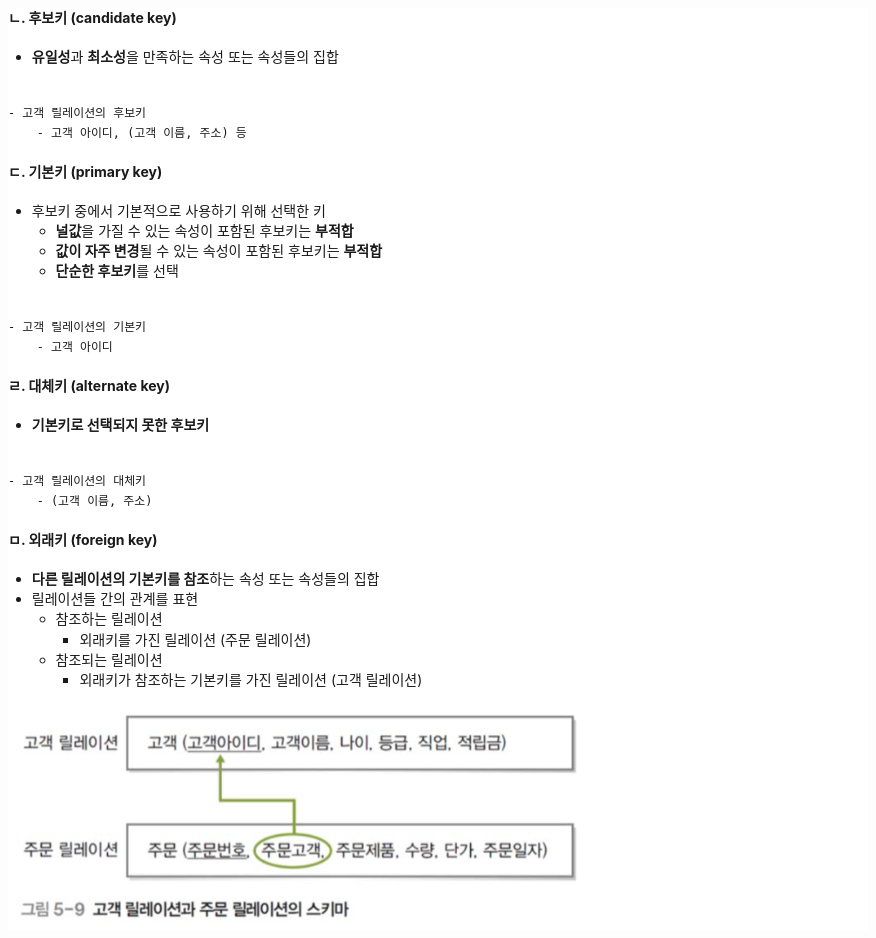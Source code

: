 
#### ㄴ. 후보키 (candidate key)

- **유일성**과 **최소성**을 만족하는 속성 또는 속성들의 집합

```ad-example

- 고객 릴레이션의 후보키
	- 고객 아이디, (고객 이름, 주소) 등

```

#### ㄷ. 기본키 (primary key)

- 후보키 중에서 기본적으로 사용하기 위해 선택한 키
	- **널값**을 가질 수 있는 속성이 포함된 후보키는 **부적합**
	- **값이 자주 변경**될 수 있는 속성이 포함된 후보키는 **부적합**
	- **단순한 후보키**를 선택

```ad-example

- 고객 릴레이션의 기본키
	- 고객 아이디

```

#### ㄹ. 대체키 (alternate key)

- **기본키로 선택되지 못한 후보키**

```ad-example

- 고객 릴레이션의 대체키
	- (고객 이름, 주소)

```

#### ㅁ. 외래키 (foreign key)

- **다른 릴레이션의 기본키를 참조**하는 속성 또는 속성들의 집합
- 릴레이션들 간의 관계를 표현
	- 참조하는 릴레이션
		- 외래키를 가진 릴레이션 (주문 릴레이션)
	- 참조되는 릴레이션
		- 외래키가 참조하는 기본키를 가진 릴레이션 (고객 릴레이션)

![](/bin/db_image/db_6_7.png)
